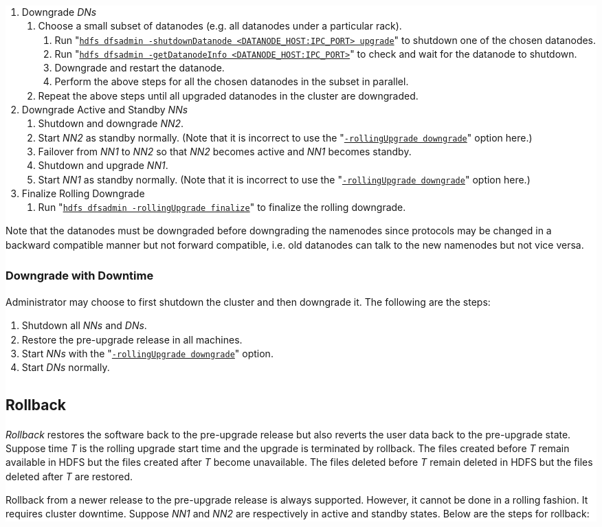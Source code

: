 1. Downgrade *DNs*
    1. Choose a small subset of datanodes (e.g. all datanodes under a particular rack).
        1. Run "[`hdfs dfsadmin -shutdownDatanode <DATANODE_HOST:IPC_PORT> upgrade`](#dfsadmin_-shutdownDatanode)"
           to shutdown one of the chosen datanodes.
        1. Run "[`hdfs dfsadmin -getDatanodeInfo <DATANODE_HOST:IPC_PORT>`](#dfsadmin_-getDatanodeInfo)"
           to check and wait for the datanode to shutdown.
        1. Downgrade and restart the datanode.
        1. Perform the above steps for all the chosen datanodes in the subset in parallel.
    1. Repeat the above steps until all upgraded datanodes in the cluster are downgraded.
1. Downgrade Active and Standby *NNs*
    1. Shutdown and downgrade *NN2*.
    1. Start *NN2* as standby normally. (Note that it is incorrect to use the
       "[`-rollingUpgrade downgrade`](#namenode_-rollingUpgrade)" option here.)
    1. Failover from *NN1* to *NN2*
       so that *NN2* becomes active and *NN1* becomes standby.
    1. Shutdown and upgrade *NN1*.
    1. Start *NN1* as standby normally. (Note that it is incorrect to use the
       "[`-rollingUpgrade downgrade`](#namenode_-rollingUpgrade)" option here.)
1. Finalize Rolling Downgrade
    1. Run "[`hdfs dfsadmin -rollingUpgrade finalize`](#dfsadmin_-rollingUpgrade)"
       to finalize the rolling downgrade.

Note that the datanodes must be downgraded before downgrading the namenodes
since protocols may be changed in a backward compatible manner but not forward compatible,
i.e. old datanodes can talk to the new namenodes but not vice versa.


### Downgrade with Downtime

Administrator may choose to first shutdown the cluster and then downgrade it.
The following are the steps:

1. Shutdown all *NNs* and *DNs*.
1. Restore the pre-upgrade release in all machines.
1. Start *NNs* with the
   "[`-rollingUpgrade downgrade`](#namenode_-rollingUpgrade)" option.
1. Start *DNs* normally.



Rollback
--------

*Rollback* restores the software back to the pre-upgrade release
but also reverts the user data back to the pre-upgrade state.
Suppose time *T* is the rolling upgrade start time and the upgrade is terminated by rollback.
The files created before *T* remain available in HDFS but the files created after *T* become unavailable.
The files deleted before *T* remain deleted in HDFS but the files deleted after *T* are restored.

Rollback from a newer release to the pre-upgrade release is always supported.
However, it cannot be done in a rolling fashion.  It requires cluster downtime.
Suppose *NN1* and *NN2* are respectively in active and standby states.
Below are the steps for rollback:

